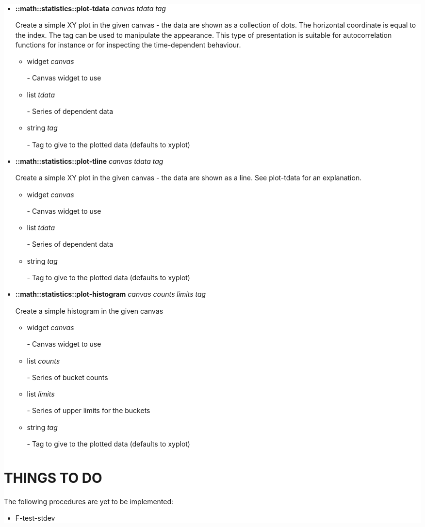   - <a name='110'></a>__::math::statistics::plot\-tdata__ *canvas* *tdata* *tag*

    Create a simple XY plot in the given canvas \- the data are shown as a
    collection of dots\. The horizontal coordinate is equal to the index\. The tag
    can be used to manipulate the appearance\. This type of presentation is
    suitable for autocorrelation functions for instance or for inspecting the
    time\-dependent behaviour\.

      * widget *canvas*

        \- Canvas widget to use

      * list *tdata*

        \- Series of dependent data

      * string *tag*

        \- Tag to give to the plotted data \(defaults to xyplot\)

  - <a name='111'></a>__::math::statistics::plot\-tline__ *canvas* *tdata* *tag*

    Create a simple XY plot in the given canvas \- the data are shown as a line\.
    See plot\-tdata for an explanation\.

      * widget *canvas*

        \- Canvas widget to use

      * list *tdata*

        \- Series of dependent data

      * string *tag*

        \- Tag to give to the plotted data \(defaults to xyplot\)

  - <a name='112'></a>__::math::statistics::plot\-histogram__ *canvas* *counts* *limits* *tag*

    Create a simple histogram in the given canvas

      * widget *canvas*

        \- Canvas widget to use

      * list *counts*

        \- Series of bucket counts

      * list *limits*

        \- Series of upper limits for the buckets

      * string *tag*

        \- Tag to give to the plotted data \(defaults to xyplot\)

# <a name='section7'></a>THINGS TO DO

The following procedures are yet to be implemented:

  - F\-test\-stdev
